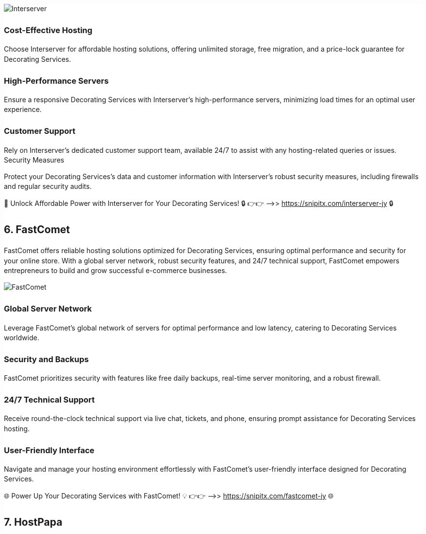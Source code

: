 ![Interserver](https://i.imgur.com/OM5dOEW.jpeg "Interserver Hosting")

### Cost-Effective Hosting
Choose Interserver for affordable hosting solutions, offering unlimited storage, free migration, and a price-lock guarantee for Decorating Services.

### High-Performance Servers
Ensure a responsive Decorating Services with Interserver’s high-performance servers, minimizing load times for an optimal user experience.

### Customer Support
Rely on Interserver’s dedicated customer support team, available 24/7 to assist with any hosting-related queries or issues.
Security Measures

Protect your Decorating Services’s data and customer information with Interserver’s robust security measures, including firewalls and regular security audits.

💸 Unlock Affordable Power with Interserver for Your Decorating Services! 🔒
👉👉 -->> https://snipitx.com/interserver-jy 🔒

## 6. FastComet

FastComet offers reliable hosting solutions optimized for Decorating Services, ensuring optimal performance and security for your online store. With a global server network, robust security features, and 24/7 technical support, FastComet empowers entrepreneurs to build and grow successful e-commerce businesses.

![FastComet](https://i.imgur.com/7qgXuWp.png "FastComet Hosting")

### Global Server Network
Leverage FastComet’s global network of servers for optimal performance and low latency, catering to Decorating Services worldwide.

### Security and Backups
FastComet prioritizes security with features like free daily backups, real-time server monitoring, and a robust firewall.

### 24/7 Technical Support
Receive round-the-clock technical support via live chat, tickets, and phone, ensuring prompt assistance for Decorating Services hosting.

### User-Friendly Interface
Navigate and manage your hosting environment effortlessly with FastComet’s user-friendly interface designed for Decorating Services.

🌐 Power Up Your Decorating Services with FastComet! 💡
👉👉 -->> https://snipitx.com/fastcomet-jy 🌐

## 7. HostPapa
